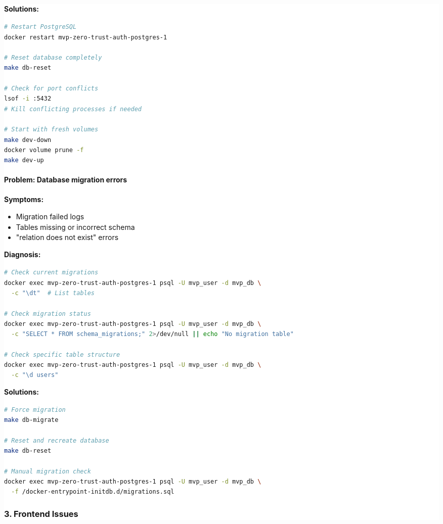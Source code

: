 **Solutions:**
```bash
# Restart PostgreSQL
docker restart mvp-zero-trust-auth-postgres-1

# Reset database completely
make db-reset

# Check for port conflicts
lsof -i :5432
# Kill conflicting processes if needed

# Start with fresh volumes
make dev-down
docker volume prune -f
make dev-up
```

#### Problem: Database migration errors

**Symptoms:**
- Migration failed logs
- Tables missing or incorrect schema
- "relation does not exist" errors

**Diagnosis:**
```bash
# Check current migrations
docker exec mvp-zero-trust-auth-postgres-1 psql -U mvp_user -d mvp_db \
  -c "\dt"  # List tables

# Check migration status
docker exec mvp-zero-trust-auth-postgres-1 psql -U mvp_user -d mvp_db \
  -c "SELECT * FROM schema_migrations;" 2>/dev/null || echo "No migration table"

# Check specific table structure
docker exec mvp-zero-trust-auth-postgres-1 psql -U mvp_user -d mvp_db \
  -c "\d users"
```

**Solutions:**
```bash
# Force migration
make db-migrate

# Reset and recreate database
make db-reset

# Manual migration check
docker exec mvp-zero-trust-auth-postgres-1 psql -U mvp_user -d mvp_db \
  -f /docker-entrypoint-initdb.d/migrations.sql
```

### 3. Frontend Issues

